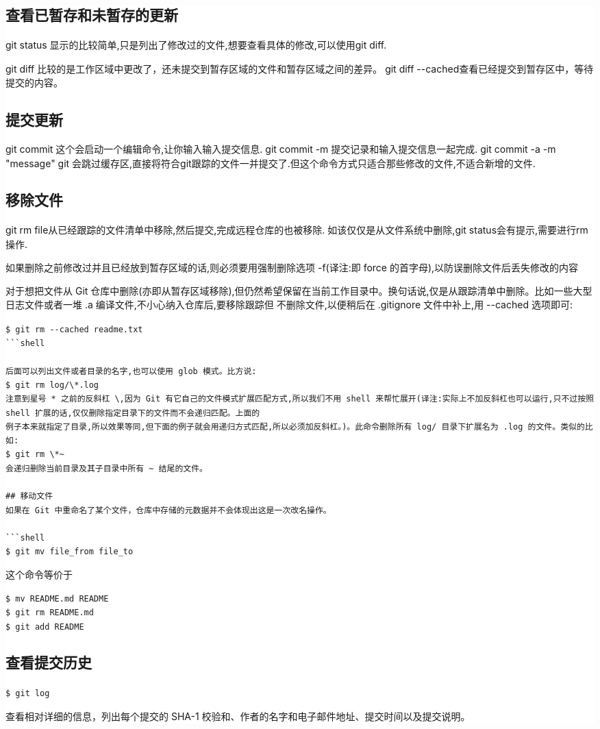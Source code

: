 ## 查看已暂存和未暂存的更新

git status 显示的比较简单,只是列出了修改过的文件,想要查看具体的修改,可以使用git diff.

git diff 比较的是工作区域中更改了，还未提交到暂存区域的文件和暂存区域之间的差异。
git diff --cached查看已经提交到暂存区中，等待提交的内容。

## 提交更新
git commit 这个会启动一个编辑命令,让你输入输入提交信息.
git commit -m 提交记录和输入提交信息一起完成.
git commit -a -m "message" git 会跳过缓存区,直接将符合git跟踪的文件一并提交了.但这个命令方式只适合那些修改的文件,不适合新增的文件.

## 移除文件

git rm file从已经跟踪的文件清单中移除,然后提交,完成远程仓库的也被移除.
如该仅仅是从文件系统中删除,git status会有提示,需要进行rm操作.

如果删除之前修改过并且已经放到暂存区域的话,则必须要用强制删除选项 -f(译注:即 force 的首字母),以防误删除文件后丢失修改的内容

对于想把文件从 Git 仓库中删除(亦即从暂存区域移除),但仍然希望保留在当前工作目录中。换句话说,仅是从跟踪清单中删除。比如一些大型日志文件或者一堆 .a 编译文件,不小心纳入仓库后,要移除跟踪但
不删除文件,以便稍后在 .gitignore 文件中补上,用 --cached 选项即可:
```shell
$ git rm --cached readme.txt
```shell

后面可以列出文件或者目录的名字,也可以使用 glob 模式。比方说:
$ git rm log/\*.log
注意到星号 * 之前的反斜杠 \,因为 Git 有它自己的文件模式扩展匹配方式,所以我们不用 shell 来帮忙展开(译注:实际上不加反斜杠也可以运行,只不过按照 shell 扩展的话,仅仅删除指定目录下的文件而不会递归匹配。上面的
例子本来就指定了目录,所以效果等同,但下面的例子就会用递归方式匹配,所以必须加反斜杠。)。此命令删除所有 log/ 目录下扩展名为 .log 的文件。类似的比如:
$ git rm \*~
会递归删除当前目录及其子目录中所有 ~ 结尾的文件。

## 移动文件
如果在 Git 中重命名了某个文件，仓库中存储的元数据并不会体现出这是一次改名操作。

```shell
$ git mv file_from file_to
```
这个命令等价于

```shell
$ mv README.md README
$ git rm README.md
$ git add README
```

## 查看提交历史

```shell
$ git log
```
查看相对详细的信息，列出每个提交的 SHA-1 校验和、作者的名字和电子邮件地址、提交时间以及提交说明。
